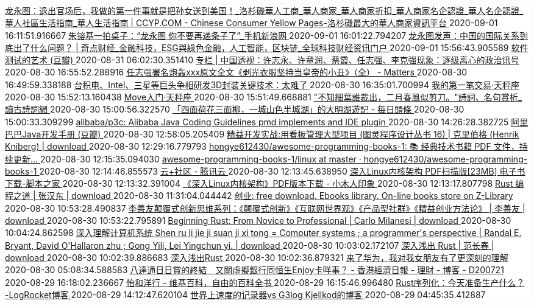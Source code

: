 [ 龙永图：退出官场后，我做的第一件事就是把孙女送到美国！_洛杉磯華人工商_華人商家_華人商家折扣_華人商家名企認證_華人名企認證_華人社區生活指南_華人生活指南 | CCYP.COM - Chinese Consumer Yellow Pages-洛杉磯最大的華人商家資訊平台 ]( https://www.ccyp.com/ccypContents?content_id=141617 ) 2020-09-01 16:11:51.916667
[ 朱镕基一拍桌子：“龙永图 你不要再递条子了”_手机新浪网 ]( https://finance.sina.cn/china/gncj/2018-10-20/detail-ihmrasqs9588786.d.html?from=wap ) 2020-09-01 16:01:22.794207
[ 龙永图发声：中国的国际关系到底出了什么问题？ | 奇点财经_金融科技，ESG與綠色金融，人工智能，区块链_全球科技财经资讯门户 ]( https://sfl.global/news_post/longyongtufashengzhongguodeguojiguanxidaodichuleshenmewenti/ ) 2020-09-01 15:56:43.905589
[ 软件测试的艺术 (豆瓣) ]( https://book.douban.com/subject/1445661/ ) 2020-08-31 06:02:30.351410
[ 专栏 | 中国透视：许志永、许章润、蔡霞、任志强、李克强现象：逐级离心的政治讯号 ]( https://www.rfa.org/mandarin/zhuanlan/zhongguotoushi/panel-08282020125143.html ) 2020-08-30 16:55:52.288916
[ 任志强署名炮轰xxx原文全文《剥光衣服坚持当皇帝的小丑》（全） - Matters ]( https://matters.news/@freeMyMind/%E4%BB%BB%E5%BF%97%E5%BC%BA%E7%BD%B2%E5%90%8D%E7%82%AE%E8%BD%B0%E4%B9%A0%E8%BF%91%E5%B9%B3%E5%8E%9F%E6%96%87%E5%85%A8%E6%96%87-%E5%89%A5%E5%85%89%E8%A1%A3%E6%9C%8D%E5%9D%9A%E6%8C%81%E5%BD%93%E7%9A%87%E5%B8%9D%E7%9A%84%E5%B0%8F%E4%B8%91-%E5%85%A8-bafyreie4t3z7yz6efjznfd3rsp5wzitn4fbca2rltclxssz62tw2ywlqt4 ) 2020-08-30 16:49:59.338188
[ 台积电、Intel、三星等巨头争相研发3D封装关键技术：太难了 ]( https://m.mydrivers.com/newsview/710458.html?ref=android-app%3A//com.google.android.googlequicksearchbox/https/www.google.com ) 2020-08-30 16:35:01.700994
[ 我的第一笔交易·天秤座 ]( https://developers.libra.org/docs/my-first-transaction ) 2020-08-30 15:52:13.160438
[ Move入门·天秤座 ]( https://developers.libra.org/docs/move-overview ) 2020-08-30 15:51:49.668881
[ "不知細葉誰裁出，二月春風似剪刀。"詩詞、名句賞析_讀古詩詞網 ]( https://fanti.dugushici.com/mingju/11614 ) 2020-08-30 15:00:56.322570
[ 「四面荷花三面柳，一城山色半城湖」的大明湖遊記 - 每日頭條 ]( https://kknews.cc/travel/2gmnne.amp ) 2020-08-30 15:00:33.309299
[ alibaba/p3c: Alibaba Java Coding Guidelines pmd implements and IDE plugin ]( https://github.com/alibaba/p3c ) 2020-08-30 14:26:28.382725
[ 阿里巴巴Java开发手册 (豆瓣) ]( https://book.douban.com/subject/27605355/ ) 2020-08-30 12:58:05.205409
[ 精益开发实战:用看板管理大型项目 (图灵程序设计丛书 16) | 克里伯格 (Henrik Kniberg) | download ]( https://b-ok.global/book/5602247/527b8b ) 2020-08-30 12:29:16.779793
[ hongye612430/awesome-programming-books-1: 📚 经典技术书籍 PDF 文件，持续更新... ]( https://github.com/hongye612430/awesome-programming-books-1 ) 2020-08-30 12:15:35.094030
[ awesome-programming-books-1/linux at master · hongye612430/awesome-programming-books-1 ]( https://github.com/hongye612430/awesome-programming-books-1/tree/master/linux ) 2020-08-30 12:14:46.855573
[ 云+社区 - 腾讯云 ]( https://cloud.tencent.com/developer ) 2020-08-30 12:13:45.638950
[ 深入Linux内核架构 PDF扫描版[23MB] 电子书 下载-脚本之家 ]( https://www.jb51.net/books/293680.html#downintro2 ) 2020-08-30 12:13:32.391004
[ 《深入Linux内核架构》PDF版本下载 - 小木人印象 ]( http://www.xwood.net/_site_domain_/_root/5870/5930/5932/t_c265728.html ) 2020-08-30 12:13:17.807798
[ Rust 编程之道 | 张汉东 | download ]( https://b-ok.global/book/5539891/6f3df0/?wrongHash ) 2020-08-30 11:31:04.044442
[ 创业: free download. Ebooks library. On-line books store on Z-Library ]( https://b-ok.global/s/?q=%E5%88%9B%E4%B8%9A ) 2020-08-30 10:53:28.490837
[ 李善友颠覆式创新思维系列：《颠覆式创新》《互联网世界观》《产品型社群》《精益创业方法论》 | 李善友 | download ]( https://b-ok.global/book/3647813/cdb5bb ) 2020-08-30 10:53:22.795891
[ Beginning Rust: From Novice to Professional | Carlo Milanesi | download ]( https://b-ok.global/book/3490555/7b7c82?dsource=recommend ) 2020-08-30 10:04:24.862598
[ 深入理解计算机系统 Shen ru li jie ji suan ji xi tong = Computer systems ; a programmer's perspective | Randal E. Bryant, David O'Hallaron zhu ; Gong Yili, Lei Yingchun yi. | download ]( https://b-ok.global/book/1002004/093adc?dsource=recommend ) 2020-08-30 10:03:02.172107
[ 深入浅出 Rust | 范长春 | download ]( https://b-ok.global/book/5063683/cb5839?regionChanged=&redirect=16270421 ) 2020-08-30 10:02:39.886683
[ 深入浅出Rust ]( file:///G:/%E6%B7%B1%E5%85%A5%E6%B5%85%E5%87%BA%20Rust%20by%20%E8%8C%83%E9%95%BF%E6%98%A5%20(z-lib.org).pdf ) 2020-08-30 10:02:36.879321
[ 来了华为，我对我女朋友有了更深刻的理解 ]( http://xinsheng.huawei.com/cn/h5/detail/#/index?tid=4755261 ) 2020-08-30 05:08:34.588583
[ 八達通日日賞的終結　又關虛擬銀行同恒生Enjoy卡咩事？ - 香港經濟日報 - 理財 - 博客 - D200721 ]( https://wealth.hket.com/article/2701436/?lcc=aw ) 2020-08-29 16:18:02.236667
[ 怡和洋行 - 维基百科，自由的百科全书 ]( https://zh.m.wikipedia.org/zh-cn/%E6%80%A1%E5%92%8C%E6%B4%8B%E8%A1%8C ) 2020-08-29 16:15:46.996480
[ Rust序列化：今天准备生产什么？ -LogRocket博客 ]( https://blog.logrocket.com/rust-serialization-whats-ready-for-production-today/ ) 2020-08-29 14:12:47.620104
[ 世界上速度的记录器vs G3log Kjellkod的博客 ]( https://kjellkod.wordpress.com/2015/06/30/the-worlds-fastest-logger-vs-g3log/ ) 2020-08-29 04:45:35.412887